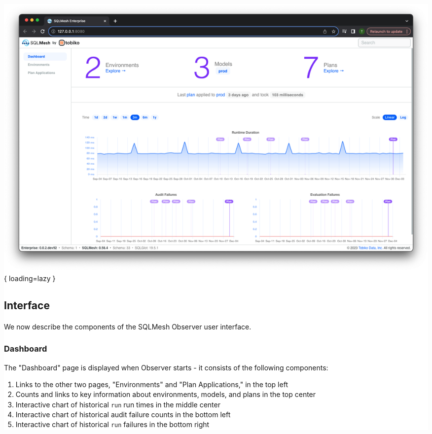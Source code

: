 ![SQLMesh Observer dashboard interface](./observer/observer_dashboard.png){ loading=lazy }

## Interface

We now describe the components of the SQLMesh Observer user interface.

### Dashboard

The "Dashboard" page is displayed when Observer starts - it consists of the following components:

1. Links to the other two pages, "Environments" and "Plan Applications," in the top left
2. Counts and links to key information about environments, models, and plans in the top center
3. Interactive chart of historical `run` run times in the middle center
4. Interactive chart of historical audit failure counts in the bottom left
5. Interactive chart of historical `run` failures in the bottom right
